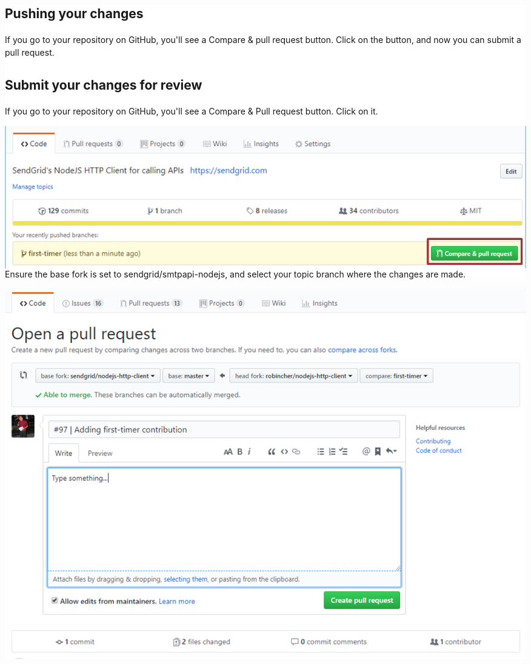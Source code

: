 ## Pushing your changes
If you go to your repository on GitHub, you'll see a Compare & pull request button. Click on the button, and now you can submit a pull request.

## Submit your changes for review

If you go to your repository on GitHub, you'll see a Compare & Pull request button. Click on it.

<img style="float: right;" src="assets/compare-pr.png" alt="submit your changes for review" />


Ensure the base fork is set to sendgrid/smtpapi-nodejs, and select your topic branch where the changes are made.

<img style="float: right;" src="assets/submit-pr.png" alt="submit pull request" />
